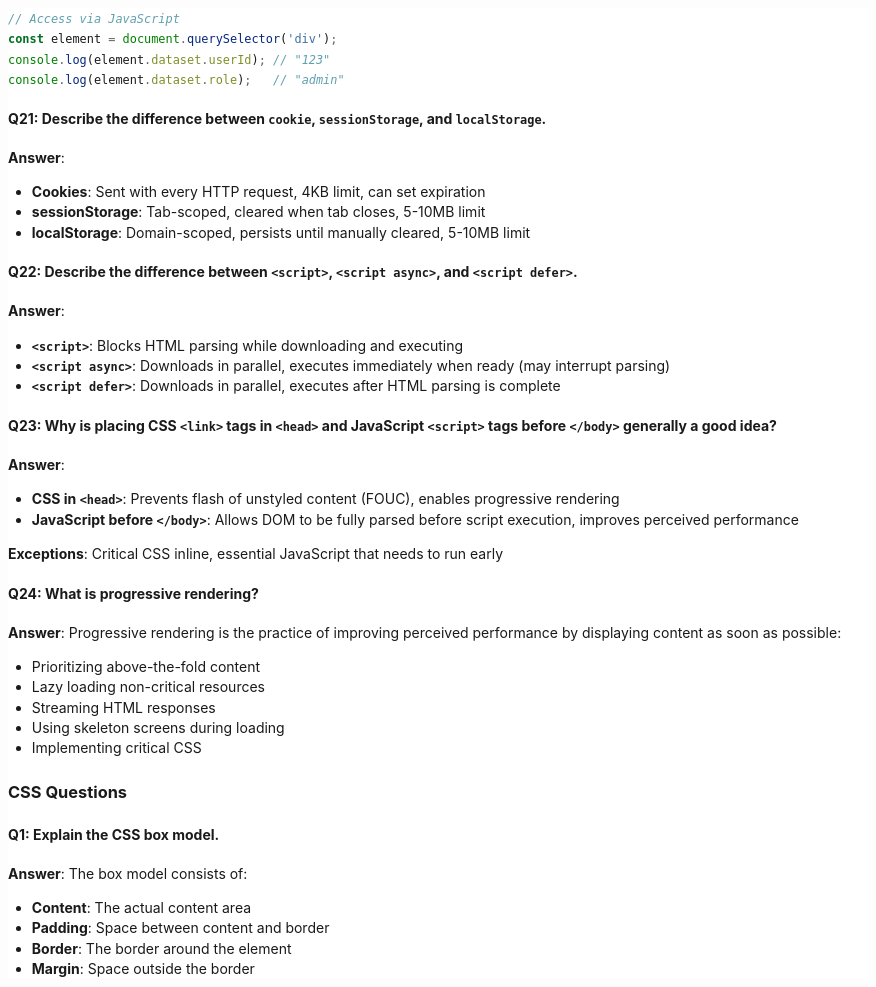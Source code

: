 ```javascript
// Access via JavaScript
const element = document.querySelector('div');
console.log(element.dataset.userId); // "123"
console.log(element.dataset.role);   // "admin"
```

#### Q21: Describe the difference between `cookie`, `sessionStorage`, and `localStorage`.

**Answer**:
- **Cookies**: Sent with every HTTP request, 4KB limit, can set expiration
- **sessionStorage**: Tab-scoped, cleared when tab closes, 5-10MB limit
- **localStorage**: Domain-scoped, persists until manually cleared, 5-10MB limit

#### Q22: Describe the difference between `<script>`, `<script async>`, and `<script defer>`.

**Answer**:
- **`<script>`**: Blocks HTML parsing while downloading and executing
- **`<script async>`**: Downloads in parallel, executes immediately when ready (may interrupt parsing)
- **`<script defer>`**: Downloads in parallel, executes after HTML parsing is complete

#### Q23: Why is placing CSS `<link>` tags in `<head>` and JavaScript `<script>` tags before `</body>` generally a good idea?

**Answer**:
- **CSS in `<head>`**: Prevents flash of unstyled content (FOUC), enables progressive rendering
- **JavaScript before `</body>`**: Allows DOM to be fully parsed before script execution, improves perceived performance

**Exceptions**: Critical CSS inline, essential JavaScript that needs to run early

#### Q24: What is progressive rendering?

**Answer**:
Progressive rendering is the practice of improving perceived performance by displaying content as soon as possible:

- Prioritizing above-the-fold content
- Lazy loading non-critical resources
- Streaming HTML responses
- Using skeleton screens during loading
- Implementing critical CSS

### CSS Questions

#### Q1: Explain the CSS box model.

**Answer**:
The box model consists of:

- **Content**: The actual content area
- **Padding**: Space between content and border
- **Border**: The border around the element
- **Margin**: Space outside the border
